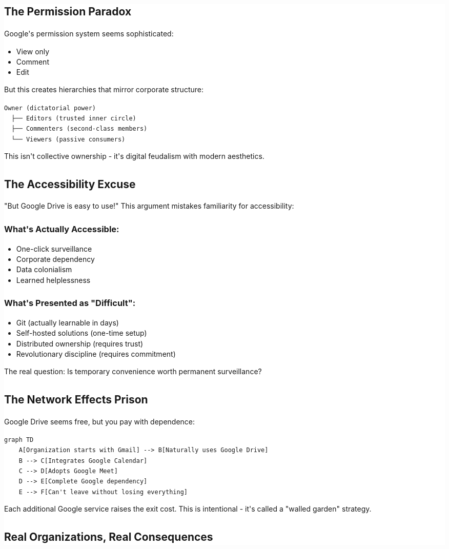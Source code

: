 ## The Permission Paradox

Google's permission system seems sophisticated:
- View only
- Comment
- Edit

But this creates hierarchies that mirror corporate structure:

```
Owner (dictatorial power)
  ├── Editors (trusted inner circle)
  ├── Commenters (second-class members)
  └── Viewers (passive consumers)
```

This isn't collective ownership - it's digital feudalism with modern aesthetics.

## The Accessibility Excuse

"But Google Drive is easy to use!" This argument mistakes familiarity for accessibility:

### What's Actually Accessible:
- One-click surveillance
- Corporate dependency
- Data colonialism
- Learned helplessness

### What's Presented as "Difficult":
- Git (actually learnable in days)
- Self-hosted solutions (one-time setup)
- Distributed ownership (requires trust)
- Revolutionary discipline (requires commitment)

The real question: Is temporary convenience worth permanent surveillance?

## The Network Effects Prison

Google Drive seems free, but you pay with dependence:

```mermaid
graph TD
    A[Organization starts with Gmail] --> B[Naturally uses Google Drive]
    B --> C[Integrates Google Calendar]
    C --> D[Adopts Google Meet]
    D --> E[Complete Google dependency]
    E --> F[Can't leave without losing everything]
```

Each additional Google service raises the exit cost. This is intentional - it's called a "walled garden" strategy.

## Real Organizations, Real Consequences
